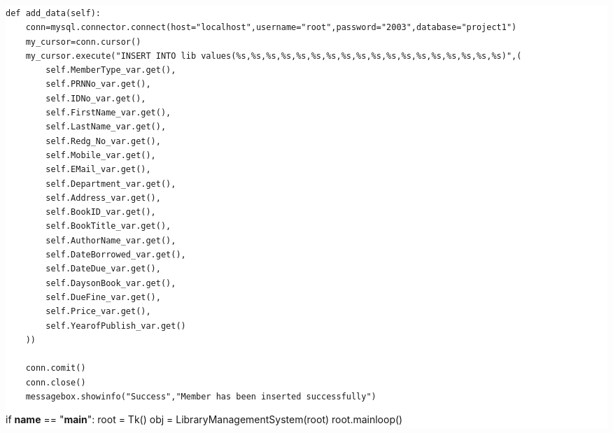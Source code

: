         
    def add_data(self):
        conn=mysql.connector.connect(host="localhost",username="root",password="2003",database="project1")
        my_cursor=conn.cursor()
        my_cursor.execute("INSERT INTO lib values(%s,%s,%s,%s,%s,%s,%s,%s,%s,%s,%s,%s,%s,%s,%s,%s,%s,%s)",(
            self.MemberType_var.get(),
            self.PRNNo_var.get(),
            self.IDNo_var.get(),
            self.FirstName_var.get(),
            self.LastName_var.get(),
            self.Redg_No_var.get(),
            self.Mobile_var.get(),
            self.EMail_var.get(),
            self.Department_var.get(),
            self.Address_var.get(),
            self.BookID_var.get(),
            self.BookTitle_var.get(),
            self.AuthorName_var.get(),
            self.DateBorrowed_var.get(),
            self.DateDue_var.get(),
            self.DaysonBook_var.get(),
            self.DueFine_var.get(),
            self.Price_var.get(),
            self.YearofPublish_var.get()
        ))

        conn.comit()
        conn.close()
        messagebox.showinfo("Success","Member has been inserted successfully")

        
        
        
    
        
       


                                                                                            
        
        
                                        
if __name__ == "__main__":
    root = Tk()
    obj = LibraryManagementSystem(root)
    root.mainloop()
